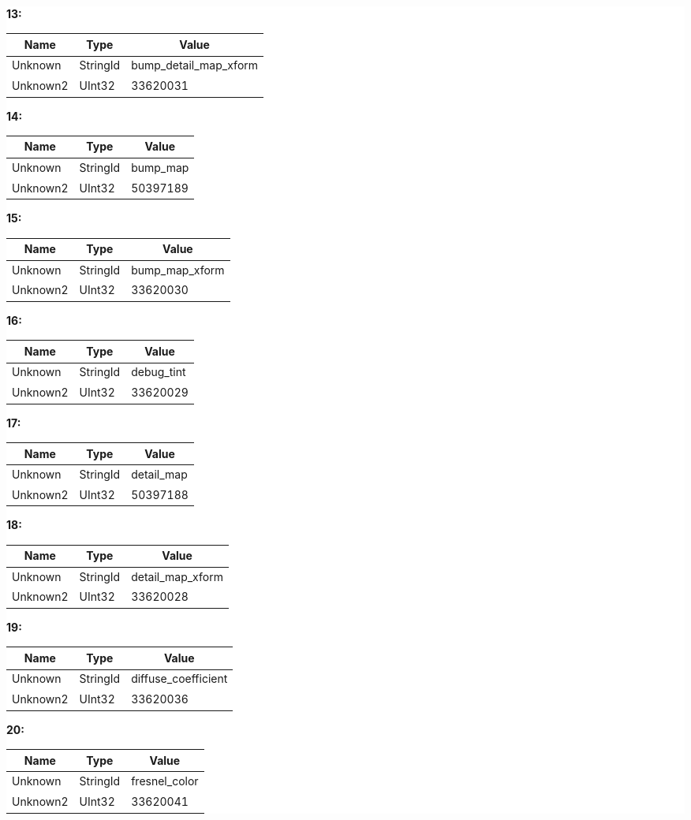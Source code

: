 
**13:**

Name	| Type	| Value
---	|---	|---	|
Unknown	|StringId	|bump_detail_map_xform
Unknown2	|UInt32	|33620031


**14:**

Name	| Type	| Value
---	|---	|---	|
Unknown	|StringId	|bump_map
Unknown2	|UInt32	|50397189


**15:**

Name	| Type	| Value
---	|---	|---	|
Unknown	|StringId	|bump_map_xform
Unknown2	|UInt32	|33620030


**16:**

Name	| Type	| Value
---	|---	|---	|
Unknown	|StringId	|debug_tint
Unknown2	|UInt32	|33620029


**17:**

Name	| Type	| Value
---	|---	|---	|
Unknown	|StringId	|detail_map
Unknown2	|UInt32	|50397188


**18:**

Name	| Type	| Value
---	|---	|---	|
Unknown	|StringId	|detail_map_xform
Unknown2	|UInt32	|33620028


**19:**

Name	| Type	| Value
---	|---	|---	|
Unknown	|StringId	|diffuse_coefficient
Unknown2	|UInt32	|33620036


**20:**

Name	| Type	| Value
---	|---	|---	|
Unknown	|StringId	|fresnel_color
Unknown2	|UInt32	|33620041
